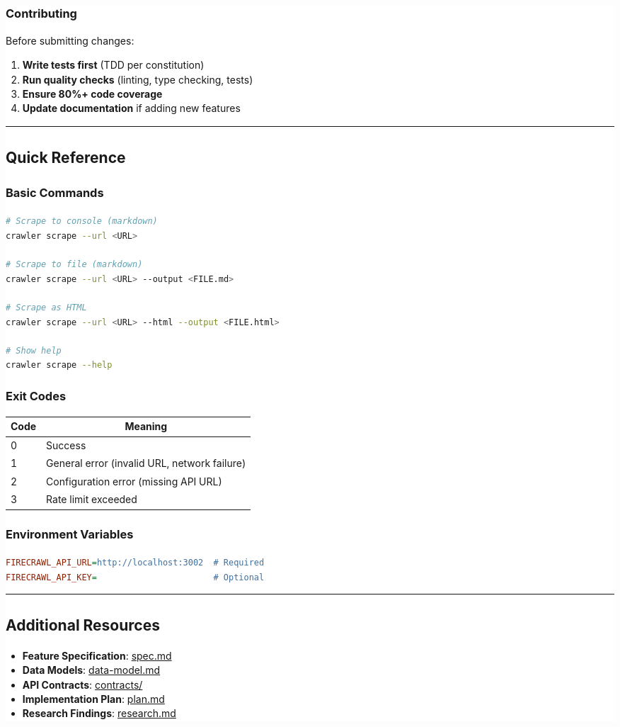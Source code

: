 ### Contributing

Before submitting changes:

1. **Write tests first** (TDD per constitution)
2. **Run quality checks** (linting, type checking, tests)
3. **Ensure 80%+ code coverage**
4. **Update documentation** if adding new features

---

## Quick Reference

### Basic Commands

```bash
# Scrape to console (markdown)
crawler scrape --url <URL>

# Scrape to file (markdown)
crawler scrape --url <URL> --output <FILE.md>

# Scrape as HTML
crawler scrape --url <URL> --html --output <FILE.html>

# Show help
crawler scrape --help
```

### Exit Codes

| Code | Meaning |
|------|---------|
| 0 | Success |
| 1 | General error (invalid URL, network failure) |
| 2 | Configuration error (missing API URL) |
| 3 | Rate limit exceeded |

### Environment Variables

```ini
FIRECRAWL_API_URL=http://localhost:3002  # Required
FIRECRAWL_API_KEY=                       # Optional
```

---

## Additional Resources

- **Feature Specification**: [spec.md](./spec.md)
- **Data Models**: [data-model.md](./data-model.md)
- **API Contracts**: [contracts/](./contracts/)
- **Implementation Plan**: [plan.md](./plan.md)
- **Research Findings**: [research.md](./research.md)

